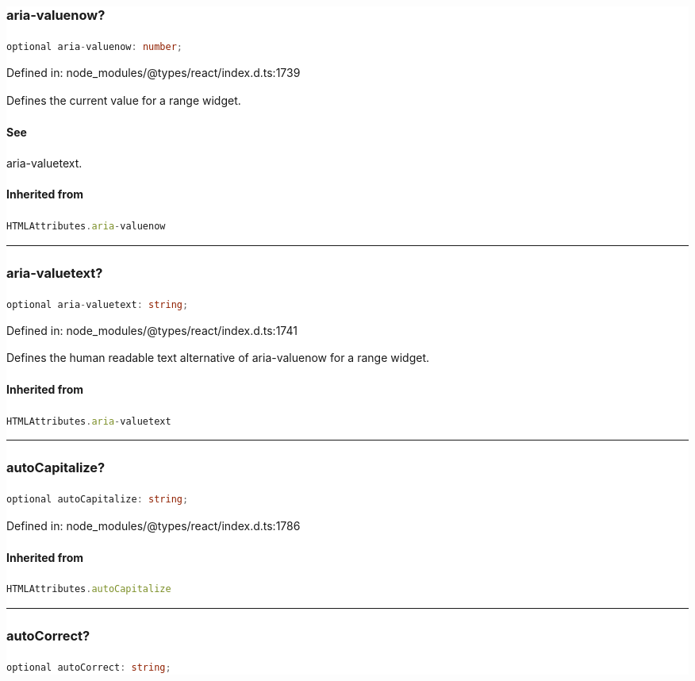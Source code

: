 ### aria-valuenow?

```ts
optional aria-valuenow: number;
```

Defined in: node\_modules/@types/react/index.d.ts:1739

Defines the current value for a range widget.

#### See

aria-valuetext.

#### Inherited from

```ts
HTMLAttributes.aria-valuenow
```

***

### aria-valuetext?

```ts
optional aria-valuetext: string;
```

Defined in: node\_modules/@types/react/index.d.ts:1741

Defines the human readable text alternative of aria-valuenow for a range widget.

#### Inherited from

```ts
HTMLAttributes.aria-valuetext
```

***

### autoCapitalize?

```ts
optional autoCapitalize: string;
```

Defined in: node\_modules/@types/react/index.d.ts:1786

#### Inherited from

```ts
HTMLAttributes.autoCapitalize
```

***

### autoCorrect?

```ts
optional autoCorrect: string;
```
